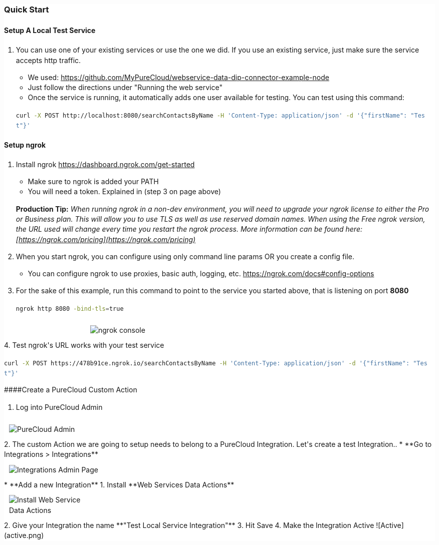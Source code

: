 ### Quick Start

#### Setup A Local Test Service
1. You can use one of your existing services or use the one we did.  If you use an existing service, just make sure the 
service accepts http traffic.
    *  We used: https://github.com/MyPureCloud/webservice-data-dip-connector-example-node
    *  Just follow the directions under "Running the web service"
    *  Once the service is running, it automatically adds one user available for testing. You can test using this command:
    
   ~~~bash
   curl -X POST http://localhost:8080/searchContactsByName -H 'Content-Type: application/json' -d '{"firstName": "Test"}'
   ~~~
 
#### Setup ngrok
 1. Install ngrok https://dashboard.ngrok.com/get-started
    * Make sure to ngrok is added your PATH
    * You will need a token. Explained in (step 3 on page above)
    
    **Production Tip:** _When running ngrok in a non-dev environment, you will need to upgrade your ngrok license to either the Pro or 
    Business plan. This will allow you to use TLS as well as use reserved domain names. When using the Free ngrok 
    version, the URL used will change every time you restart the ngrok process. More information can be found here: 
    [https://ngrok.com/pricing](https://ngrok.com/pricing)_
    
2. When you start ngrok, you can configure using only command line params OR you create a config file.
   * You can configure ngrok to use proxies, basic auth, logging, etc. https://ngrok.com/docs#config-options
3. For the sake of this example, run this command to point to the service you started above, that is listening on port **8080**

   ~~~bash
   ngrok http 8080 -bind-tls=true
   ~~~
    
<img src="/2018-09-11-access-local-service-from-the-cloud/screenshot1.png" alt="ngrok console"  width="60%" style="display:block;margin-left: auto;margin-right: auto;width: 60%;padding:10px;">
4. Test ngrok's URL works with your test service

~~~bash
curl -X POST https://478b91ce.ngrok.io/searchContactsByName -H 'Content-Type: application/json' -d '{"firstName": "Test"}'
~~~
    
####Create a PureCloud Custom Action
1. Log into PureCloud Admin
<img src="/2018-09-11-access-local-service-from-the-cloud/screenshot2.png" alt="PureCloud Admin"  style="display:block;width: 60%;padding:10px;">
2. The custom Action we are going to setup needs to belong to a PureCloud Integration. Let's create a test Integration..
    * **Go to Integrations > Integrations**
    <img src="/2018-09-11-access-local-service-from-the-cloud/screenshot3.png" alt="Integrations Admin Page"  style="display:block;width: 60%;padding:10px;">
    * **Add a new Integration**
        1. Install **Web Services Data Actions**
        <img src="/2018-09-11-access-local-service-from-the-cloud/screenshot4.png" alt="Install Web Service Data Actions"  style="display:block;width: 20%;padding:10px;">
        2. Give your Integration the name **"Test Local Service Integration"**
        3. Hit Save
        4. Make the Integration Active  
        ![Active](active.png)